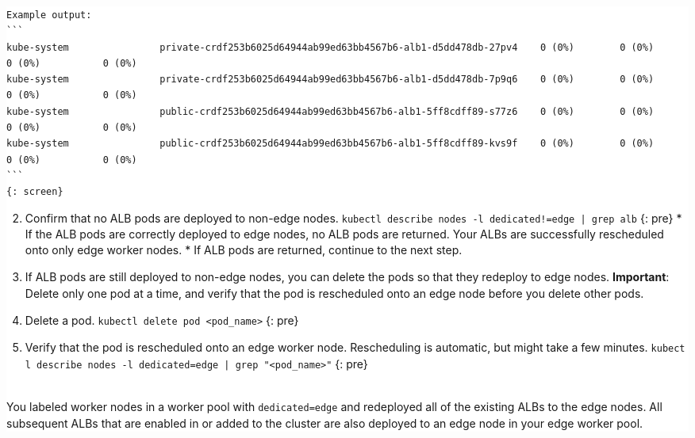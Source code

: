     Example output:
    ```
    kube-system                private-crdf253b6025d64944ab99ed63bb4567b6-alb1-d5dd478db-27pv4    0 (0%)        0 (0%)      0 (0%)           0 (0%)
    kube-system                private-crdf253b6025d64944ab99ed63bb4567b6-alb1-d5dd478db-7p9q6    0 (0%)        0 (0%)      0 (0%)           0 (0%)
    kube-system                public-crdf253b6025d64944ab99ed63bb4567b6-alb1-5ff8cdff89-s77z6    0 (0%)        0 (0%)      0 (0%)           0 (0%)
    kube-system                public-crdf253b6025d64944ab99ed63bb4567b6-alb1-5ff8cdff89-kvs9f    0 (0%)        0 (0%)      0 (0%)           0 (0%)
    ```
    {: screen}

  2. Confirm that no ALB pods are deployed to non-edge nodes.
    ```
    kubectl describe nodes -l dedicated!=edge | grep alb
    ```
    {: pre}
    * If the ALB pods are correctly deployed to edge nodes, no ALB pods are returned. Your ALBs are successfully rescheduled onto only edge worker nodes.
    * If ALB pods are returned, continue to the next step.

10. If ALB pods are still deployed to non-edge nodes, you can delete the pods so that they redeploy to edge nodes. **Important**: Delete only one pod at a time, and verify that the pod is rescheduled onto an edge node before you delete other pods.
  1. Delete a pod.
    ```
    kubectl delete pod <pod_name>
    ```
    {: pre}

  2. Verify that the pod is rescheduled onto an edge worker node. Rescheduling is automatic, but might take a few minutes.
    ```
    kubectl describe nodes -l dedicated=edge | grep "<pod_name>"
    ```
    {: pre}

</br>You labeled worker nodes in a worker pool with `dedicated=edge` and redeployed all of the existing ALBs to the edge nodes. All subsequent ALBs that are enabled in or added to the cluster are also deployed to an edge node in your edge worker pool.



